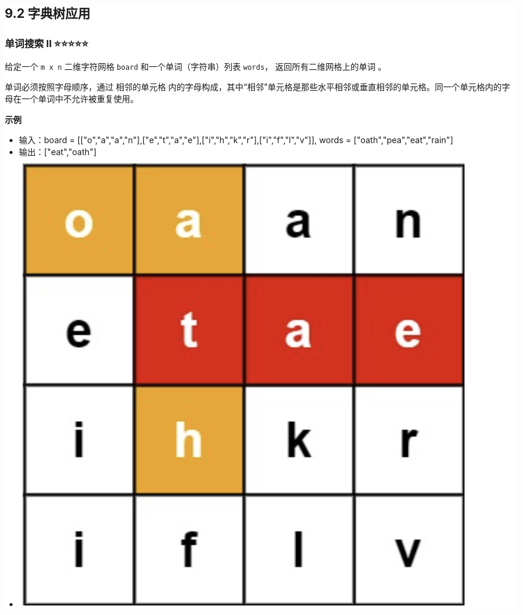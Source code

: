 ## 9.2 字典树应用

### 单词搜索 II ⭐️⭐️⭐️⭐️⭐️

给定一个 `m x n` 二维字符网格 `board` 和一个单词（字符串）列表 `words`， 返回所有二维网格上的单词 。

单词必须按照字母顺序，通过 相邻的单元格 内的字母构成，其中“相邻”单元格是那些水平相邻或垂直相邻的单元格。同一个单元格内的字母在一个单词中不允许被重复使用。

**示例**

- 输入：board = \[["o","a","a","n"],["e","t","a","e"],["i","h","k","r"],["i","f","l","v"]],
  words = ["oath","pea","eat","rain"]
- 输出：["eat","oath"]
- ![alt text](pic2/14-2-1.png)
